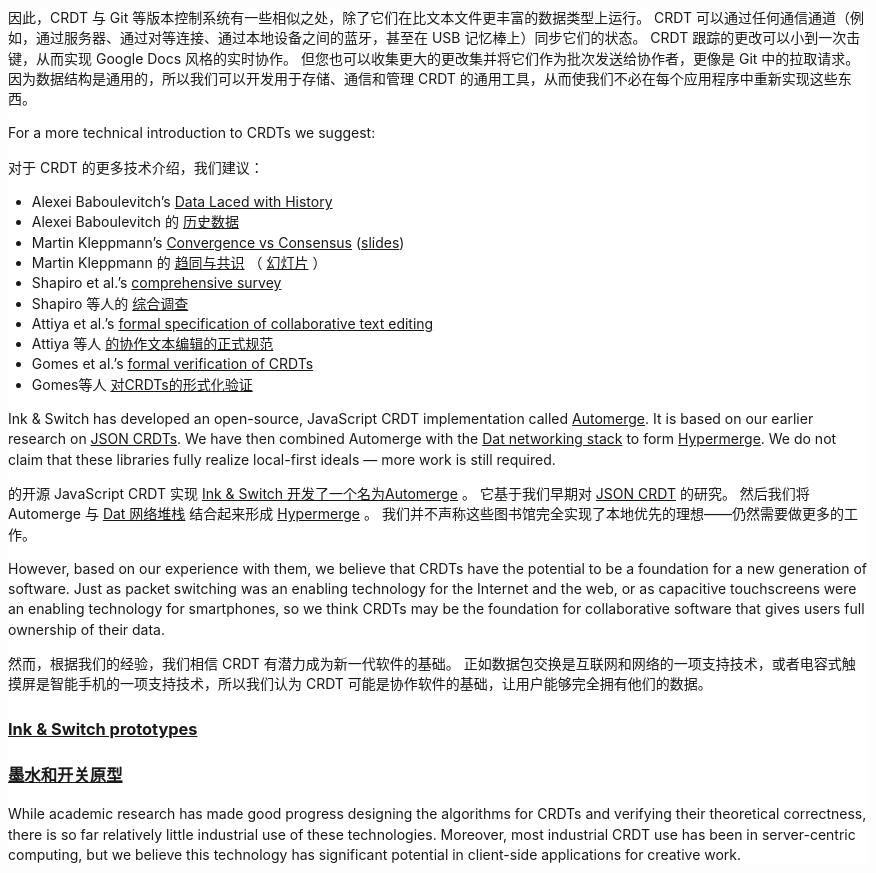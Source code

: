 因此，CRDT 与 Git 等版本控制系统有一些相似之处，除了它们在比文本文件更丰富的数据类型上运行。 CRDT 可以通过任何通信通道（例如，通过服务器、通过对等连接、通过本地设备之间的蓝牙，甚至在 USB 记忆棒上）同步它们的状态。 CRDT 跟踪的更改可以小到一次击键，从而实现 Google Docs 风格的实时协作。 但您也可以收集更大的更改集并将它们作为批次发送给协作者，更像是 Git 中的拉取请求。 因为数据结构是通用的，所以我们可以开发用于存储、通信和管理 CRDT 的通用工具，从而使我们不必在每个应用程序中重新实现这些东西。

For a more technical introduction to CRDTs we suggest:

对于 CRDT 的更多技术介绍，我们建议：

-   Alexei Baboulevitch’s [Data Laced with History](http://archagon.net/blog/2018/03/24/data-laced-with-history/)
-   Alexei Baboulevitch 的 [历史数据](http://archagon.net/blog/2018/03/24/data-laced-with-history/)
-   Martin Kleppmann’s [Convergence vs Consensus](https://www.youtube.com/watch?v=B5NULPSiOGw) ([slides](https://speakerdeck.com/ept/convergence-versus-consensus-crdts-and-the-quest-for-distributed-consistency))
-   Martin Kleppmann 的 [趋同与共识](https://www.youtube.com/watch?v=B5NULPSiOGw) （ [幻灯片](https://speakerdeck.com/ept/convergence-versus-consensus-crdts-and-the-quest-for-distributed-consistency) ）
-   Shapiro et al.’s [comprehensive survey](https://hal.inria.fr/inria-00555588/document)
-   Shapiro 等人的 [综合调查](https://hal.inria.fr/inria-00555588/document)
-   Attiya et al.’s [formal specification of collaborative text editing](http://software.imdea.org/~gotsman/papers/editing-podc16.pdf)
-   Attiya 等人 [的协作文本编辑的正式规范](http://software.imdea.org/~gotsman/papers/editing-podc16.pdf)
-   Gomes et al.’s [formal verification of CRDTs](https://dl.acm.org/citation.cfm?doid=3152284.3133933)
-   Gomes等人 [对CRDTs的形式化验证](https://dl.acm.org/citation.cfm?doid=3152284.3133933)

Ink & Switch has developed an open-source, JavaScript CRDT implementation called [Automerge](https://github.com/automerge/automerge). It is based on our earlier research on [JSON CRDTs](https://arxiv.org/pdf/1608.03960.pdf). We have then combined Automerge with the [Dat networking stack](https://datproject.org/) to form [Hypermerge](https://github.com/automerge/hypermerge). We do not claim that these libraries fully realize local-first ideals — more work is still required.

的开源 JavaScript CRDT 实现 [Ink & Switch 开发了一个名为Automerge](https://github.com/automerge/automerge) 。 它基于我们早期对 [JSON CRDT](https://arxiv.org/pdf/1608.03960.pdf) 的研究。 然后我们将 Automerge 与 [Dat 网络堆栈](https://datproject.org/) 结合起来形成 [Hypermerge](https://github.com/automerge/hypermerge) 。 我们并不声称这些图书馆完全实现了本地优先的理想——仍然需要做更多的工作。

However, based on our experience with them, we believe that CRDTs have the potential to be a foundation for a new generation of software. Just as packet switching was an enabling technology for the Internet and the web, or as capacitive touchscreens were an enabling technology for smartphones, so we think CRDTs may be the foundation for collaborative software that gives users full ownership of their data.

然而，根据我们的经验，我们相信 CRDT 有潜力成为新一代软件的基础。 正如数据包交换是互联网和网络的一项支持技术，或者电容式触摸屏是智能手机的一项支持技术，所以我们认为 CRDT 可能是协作软件的基础，让用户能够完全拥有他们的数据。

### [Ink & Switch prototypes](https://www.inkandswitch.com/local-first/#ink--switch-prototypes)

### [墨水和开关原型](https://www.inkandswitch.com/local-first/#ink--switch-prototypes)

While academic research has made good progress designing the algorithms for CRDTs and verifying their theoretical correctness, there is so far relatively little industrial use of these technologies. Moreover, most industrial CRDT use has been in server-centric computing, but we believe this technology has significant potential in client-side applications for creative work.
